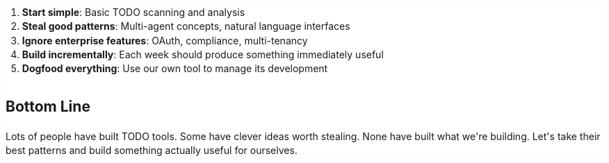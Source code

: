 1. **Start simple**: Basic TODO scanning and analysis
2. **Steal good patterns**: Multi-agent concepts, natural language interfaces
3. **Ignore enterprise features**: OAuth, compliance, multi-tenancy
4. **Build incrementally**: Each week should produce something immediately useful
5. **Dogfood everything**: Use our own tool to manage its development

## Bottom Line

Lots of people have built TODO tools. Some have clever ideas worth stealing. None have built what we're building. Let's take their best patterns and build something actually useful for ourselves.